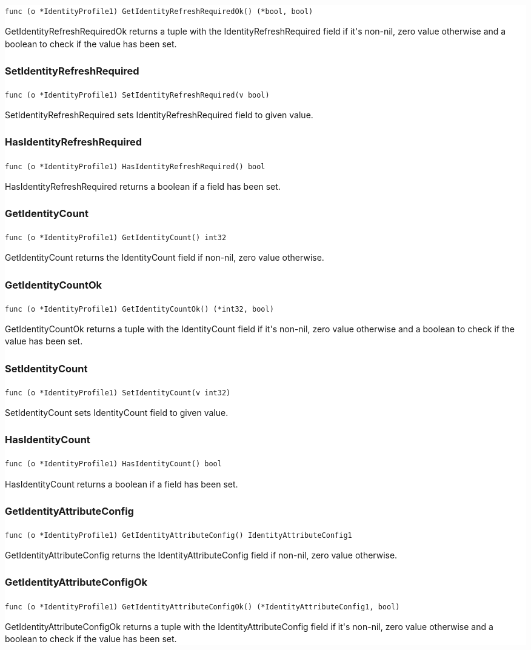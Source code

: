 `func (o *IdentityProfile1) GetIdentityRefreshRequiredOk() (*bool, bool)`

GetIdentityRefreshRequiredOk returns a tuple with the IdentityRefreshRequired field if it's non-nil, zero value otherwise
and a boolean to check if the value has been set.

### SetIdentityRefreshRequired

`func (o *IdentityProfile1) SetIdentityRefreshRequired(v bool)`

SetIdentityRefreshRequired sets IdentityRefreshRequired field to given value.

### HasIdentityRefreshRequired

`func (o *IdentityProfile1) HasIdentityRefreshRequired() bool`

HasIdentityRefreshRequired returns a boolean if a field has been set.

### GetIdentityCount

`func (o *IdentityProfile1) GetIdentityCount() int32`

GetIdentityCount returns the IdentityCount field if non-nil, zero value otherwise.

### GetIdentityCountOk

`func (o *IdentityProfile1) GetIdentityCountOk() (*int32, bool)`

GetIdentityCountOk returns a tuple with the IdentityCount field if it's non-nil, zero value otherwise
and a boolean to check if the value has been set.

### SetIdentityCount

`func (o *IdentityProfile1) SetIdentityCount(v int32)`

SetIdentityCount sets IdentityCount field to given value.

### HasIdentityCount

`func (o *IdentityProfile1) HasIdentityCount() bool`

HasIdentityCount returns a boolean if a field has been set.

### GetIdentityAttributeConfig

`func (o *IdentityProfile1) GetIdentityAttributeConfig() IdentityAttributeConfig1`

GetIdentityAttributeConfig returns the IdentityAttributeConfig field if non-nil, zero value otherwise.

### GetIdentityAttributeConfigOk

`func (o *IdentityProfile1) GetIdentityAttributeConfigOk() (*IdentityAttributeConfig1, bool)`

GetIdentityAttributeConfigOk returns a tuple with the IdentityAttributeConfig field if it's non-nil, zero value otherwise
and a boolean to check if the value has been set.
